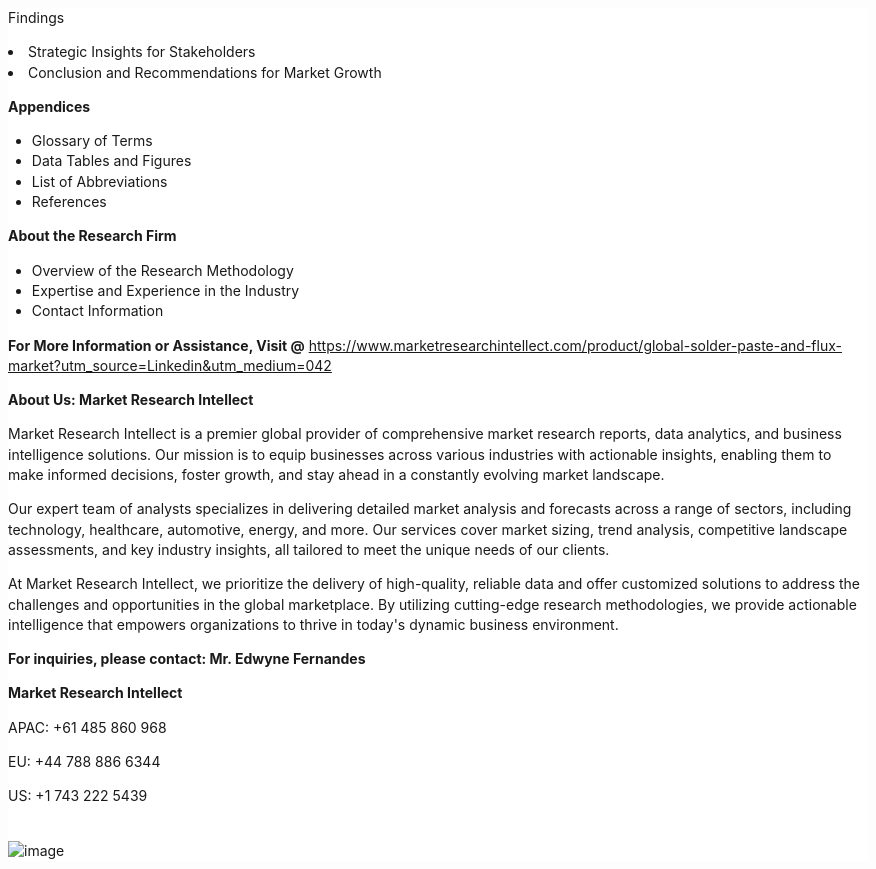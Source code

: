 Findings</li><li>Strategic Insights for Stakeholders</li><li>Conclusion and Recommendations for Market Growth</li></ul><p><strong>Appendices</strong></p><ul><li>Glossary of Terms</li><li>Data Tables and Figures</li><li>List of Abbreviations</li><li>References</li></ul><p><strong>About the Research Firm</strong></p><ul><li>Overview of the Research Methodology</li><li>Expertise and Experience in the Industry</li><li>Contact Information</li></ul></div><div class="article-main__content" data-test-id="publishing-text-block"><p><span class="font-[700]"><strong>For More Information or Assistance, Visit @</strong>&nbsp;<a href="https://www.marketresearchintellect.com/product/global-solder-paste-and-flux-market?utm_source=Linkedin&utm_medium=042">https://www.marketresearchintellect.com/product/global-solder-paste-and-flux-market?utm_source=Linkedin&utm_medium=042</a></span></p><p><strong>About Us: Market Research Intellect</strong></p><p>Market Research Intellect is a premier global provider of comprehensive market research reports, data analytics, and business intelligence solutions. Our mission is to equip businesses across various industries with actionable insights, enabling them to make informed decisions, foster growth, and stay ahead in a constantly evolving market landscape.</p><p>Our expert team of analysts specializes in delivering detailed market analysis and forecasts across a range of sectors, including technology, healthcare, automotive, energy, and more. Our services cover market sizing, trend analysis, competitive landscape assessments, and key industry insights, all tailored to meet the unique needs of our clients.</p><p>At Market Research Intellect, we prioritize the delivery of high-quality, reliable data and offer customized solutions to address the challenges and opportunities in the global marketplace. By utilizing cutting-edge research methodologies, we provide actionable intelligence that empowers organizations to thrive in today's dynamic business environment.</p><p><strong>For inquiries, please contact: Mr. Edwyne Fernandes</strong></p><p><strong>Market Research Intellect</strong></p><p>APAC: +61 485 860 968</p><p>EU: +44 788 886 6344</p><p>US: +1 743 222 5439</p></div><div class="article-main__content" data-test-id="publishing-text-block">&nbsp;</div>
![image](https://github.com/user-attachments/assets/bc0ff464-fbd1-4c8f-88f7-cef0da3d9d92)
